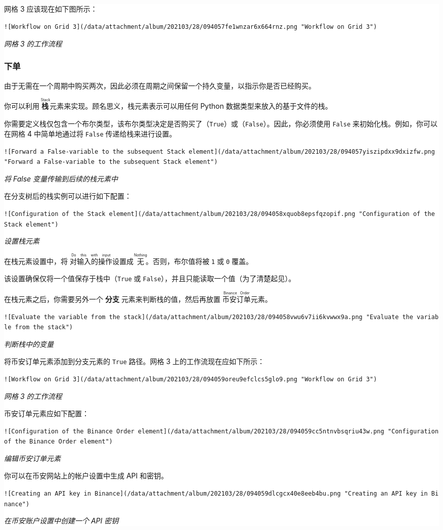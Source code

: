 网格 3 应该现在如下图所示：

`![Workflow on Grid 3](/data/attachment/album/202103/28/094057fe1wnzar6x664rnz.png "Workflow on Grid 3")`

*网格 3 的工作流程*

### 下单

由于无需在一个周期中购买两次，因此必须在周期之间保留一个持久变量，以指示你是否已经购买。

你可以利用 <ruby> <strong>  栈 </strong> <rt>  Stack </rt></ruby> 元素来实现。顾名思义，栈元素表示可以用任何 Python 数据类型来放入的基于文件的栈。

你需要定义栈仅包含一个布尔类型，该布尔类型决定是否购买了（`True`）或（`False`）。因此，你必须使用 `False` 来初始化栈。例如，你可以在网格 4 中简单地通过将 `False` 传递给栈来进行设置。

`![Forward a False-variable to the subsequent Stack element](/data/attachment/album/202103/28/094057yiszipdxx9dxizfw.png "Forward a False-variable to the subsequent Stack element")`

*将 False 变量传输到后续的栈元素中*

在分支树后的栈实例可以进行如下配置：

`![Configuration of the Stack element](/data/attachment/album/202103/28/094058xquob8epsfqzopif.png "Configuration of the Stack element")`

*设置栈元素*

在栈元素设置中，将 <ruby> 对输入的操作 <rt>  Do this with input </rt></ruby> 设置成 <ruby> 无 <rt>  Nothing </rt></ruby>。否则，布尔值将被 `1` 或 `0` 覆盖。

该设置确保仅将一个值保存于栈中（`True` 或 `False`），并且只能读取一个值（为了清楚起见）。

在栈元素之后，你需要另外一个 **分支** 元素来判断栈的值，然后再放置 <ruby> 币安订单 <rt>  Binance Order </rt></ruby> 元素。

`![Evaluate the variable from the stack](/data/attachment/album/202103/28/094058vwu6v7ii6kvwwx9a.png "Evaluate the variable from the stack")`

*判断栈中的变量*

将币安订单元素添加到分支元素的 `True` 路径。网格 3 上的工作流现在应如下所示：

`![Workflow on Grid 3](/data/attachment/album/202103/28/094059oreu9efclcs5glo9.png "Workflow on Grid 3")`

*网格 3 的工作流程*

币安订单元素应如下配置：

`![Configuration of the Binance Order element](/data/attachment/album/202103/28/094059cc5ntnvbsqriu43w.png "Configuration of the Binance Order element")`

*编辑币安订单元素*

你可以在币安网站上的帐户设置中生成 API 和密钥。

`![Creating an API key in Binance](/data/attachment/album/202103/28/094059dlcgcx40e8eeb4bu.png "Creating an API key in Binance")`

*在币安账户设置中创建一个 API 密钥*
